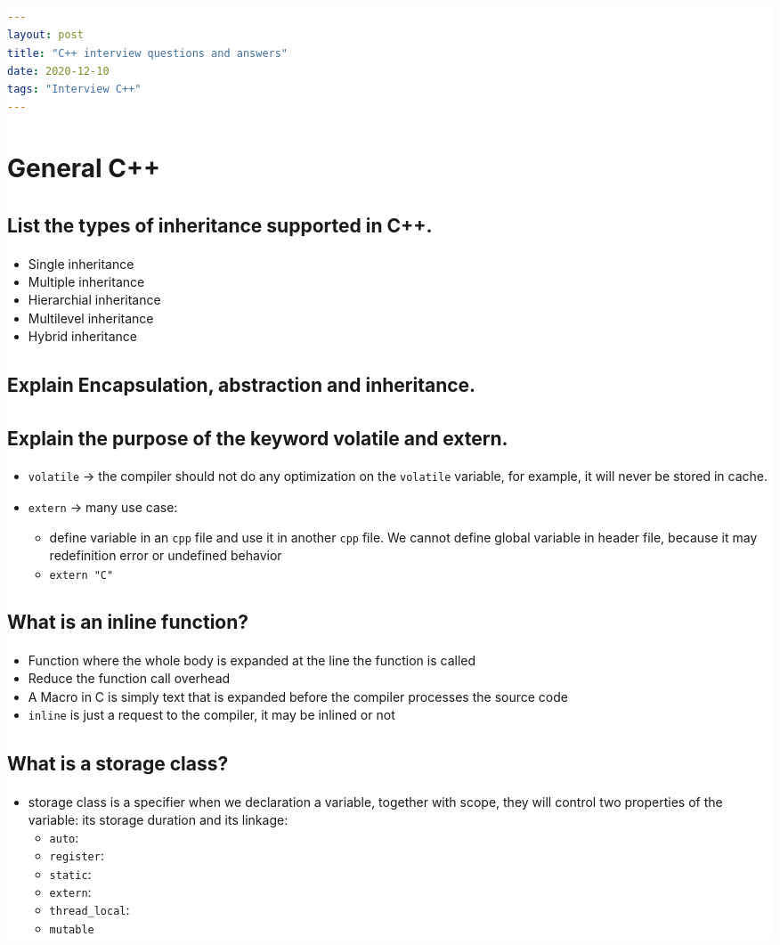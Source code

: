 ```yaml
---
layout: post
title: "C++ interview questions and answers"
date: 2020-12-10
tags: "Interview C++"
---
```


# General C++

## List the types of inheritance supported in C++.

- Single inheritance
- Multiple inheritance
- Hierarchial inheritance
- Multilevel inheritance
- Hybrid inheritance

## Explain Encapsulation, abstraction and inheritance.

## Explain the purpose of the keyword volatile and extern.

- `volatile` -> the compiler should not do any optimization on the `volatile` variable, for example, it will never be stored in cache.

- `extern` -> many use case:
  - define variable in an `cpp` file and use it in another `cpp` file. We cannot define global variable in header file, because it may redefinition error or undefined behavior
  - `extern "C"`

## What is an inline function?

- Function where the whole body is expanded at the line the function is called
- Reduce the function call overhead
- A Macro in C is simply text that is expanded before the compiler processes the source code
- `inline` is just a request to the compiler, it may be inlined or not

## What is a storage class?

- storage class is a specifier when we declaration a variable, together with scope, they will control two properties of the variable: its storage duration and its linkage:
  - `auto`:
  - `register`:
  - `static`:
  - `extern`:
  - `thread_local`:
  - `mutable`
